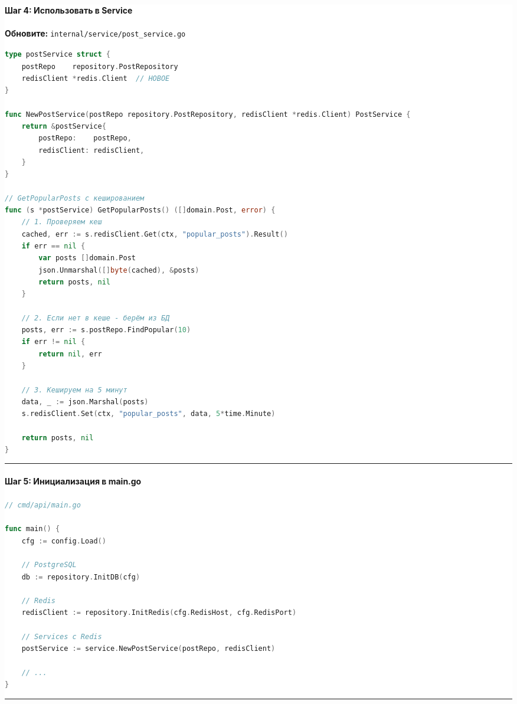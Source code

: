 
#### Шаг 4: Использовать в Service

**Обновите:** `internal/service/post_service.go`

```go
type postService struct {
    postRepo    repository.PostRepository
    redisClient *redis.Client  // НОВОЕ
}

func NewPostService(postRepo repository.PostRepository, redisClient *redis.Client) PostService {
    return &postService{
        postRepo:    postRepo,
        redisClient: redisClient,
    }
}

// GetPopularPosts с кешированием
func (s *postService) GetPopularPosts() ([]domain.Post, error) {
    // 1. Проверяем кеш
    cached, err := s.redisClient.Get(ctx, "popular_posts").Result()
    if err == nil {
        var posts []domain.Post
        json.Unmarshal([]byte(cached), &posts)
        return posts, nil
    }
    
    // 2. Если нет в кеше - берём из БД
    posts, err := s.postRepo.FindPopular(10)
    if err != nil {
        return nil, err
    }
    
    // 3. Кешируем на 5 минут
    data, _ := json.Marshal(posts)
    s.redisClient.Set(ctx, "popular_posts", data, 5*time.Minute)
    
    return posts, nil
}
```

---

#### Шаг 5: Инициализация в main.go

```go
// cmd/api/main.go

func main() {
    cfg := config.Load()
    
    // PostgreSQL
    db := repository.InitDB(cfg)
    
    // Redis
    redisClient := repository.InitRedis(cfg.RedisHost, cfg.RedisPort)
    
    // Services с Redis
    postService := service.NewPostService(postRepo, redisClient)
    
    // ...
}
```

---